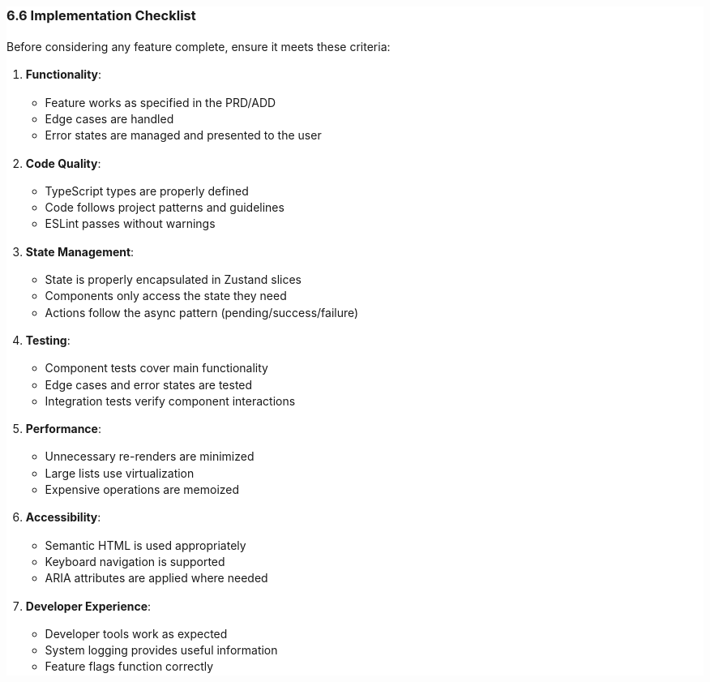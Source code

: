 ### 6.6 Implementation Checklist

Before considering any feature complete, ensure it meets these criteria:

1. **Functionality**:
   - Feature works as specified in the PRD/ADD
   - Edge cases are handled
   - Error states are managed and presented to the user

2. **Code Quality**:
   - TypeScript types are properly defined
   - Code follows project patterns and guidelines
   - ESLint passes without warnings

3. **State Management**:
   - State is properly encapsulated in Zustand slices
   - Components only access the state they need
   - Actions follow the async pattern (pending/success/failure)

4. **Testing**:
   - Component tests cover main functionality
   - Edge cases and error states are tested
   - Integration tests verify component interactions

5. **Performance**:
   - Unnecessary re-renders are minimized
   - Large lists use virtualization
   - Expensive operations are memoized

6. **Accessibility**:
   - Semantic HTML is used appropriately
   - Keyboard navigation is supported
   - ARIA attributes are applied where needed

7. **Developer Experience**:
   - Developer tools work as expected
   - System logging provides useful information
   - Feature flags function correctly
